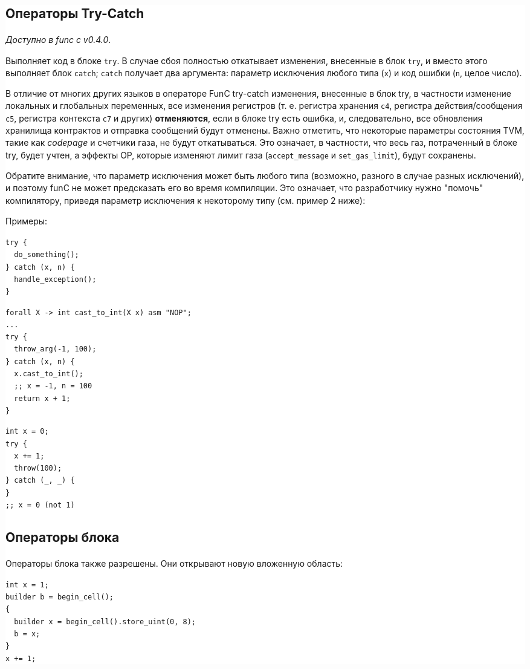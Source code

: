## Операторы Try-Catch

*Доступно в func с v0.4.0*.

Выполняет код в блоке `try`. В случае сбоя полностью откатывает изменения, внесенные в блок `try`, и вместо этого выполняет блок `catch`; `catch` получает два аргумента: параметр исключения любого типа (`x`) и код ошибки (`n`, целое число).

В отличие от многих других языков в операторе FunC try-catch изменения, внесенные в блок try, в частности изменение локальных и глобальных переменных, все изменения регистров (т. е. регистра хранения `c4`, регистра действия/сообщения `c5`, регистра контекста `c7` и других) **отменяются**, если в блоке try есть ошибка, и, следовательно, все обновления хранилища контрактов и отправка сообщений будут отменены. Важно отметить, что некоторые параметры состояния TVM, такие как *codepage* и счетчики газа, не будут откатываться. Это означает, в частности, что весь газ, потраченный в блоке try, будет учтен, а эффекты OP, которые изменяют лимит газа (`accept_message` и `set_gas_limit`), будут сохранены.

Обратите внимание, что параметр исключения может быть любого типа (возможно, разного в случае разных исключений), и поэтому funC не может предсказать его во время компиляции. Это означает, что разработчику нужно "помочь" компилятору, приведя параметр исключения к некоторому типу (см. пример 2 ниже):

Примеры:

```func
try {
  do_something();
} catch (x, n) {
  handle_exception();
}
```

```func
forall X -> int cast_to_int(X x) asm "NOP";
...
try {
  throw_arg(-1, 100);
} catch (x, n) {
  x.cast_to_int();
  ;; x = -1, n = 100
  return x + 1;
}
```

```func
int x = 0;
try {
  x += 1;
  throw(100);
} catch (_, _) {
}
;; x = 0 (not 1)
```

## Операторы блока

Операторы блока также разрешены. Они открывают новую вложенную область:

```func
int x = 1;
builder b = begin_cell();
{
  builder x = begin_cell().store_uint(0, 8);
  b = x;
}
x += 1;
```
